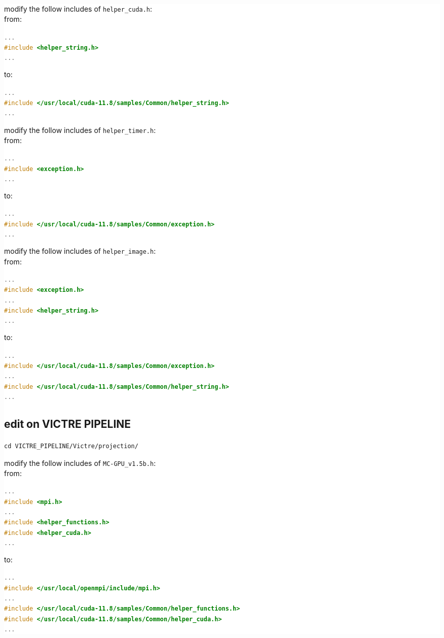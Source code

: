 modify the follow includes of `helper_cuda.h`:  
from:  
```cpp
...
#include <helper_string.h>
...
```
to:  
```cpp
...
#include </usr/local/cuda-11.8/samples/Common/helper_string.h>
...
```
modify the follow includes of `helper_timer.h`:  
from:  
```cpp
...
#include <exception.h>
...
```
to:  
```cpp
...
#include </usr/local/cuda-11.8/samples/Common/exception.h>
...
```
modify the follow includes of `helper_image.h`:  
from:  
```cpp
...
#include <exception.h>
...
#include <helper_string.h>
...
```
to:  
```cpp
...
#include </usr/local/cuda-11.8/samples/Common/exception.h>
...
#include </usr/local/cuda-11.8/samples/Common/helper_string.h>
...
```
## edit on VICTRE PIPELINE
```shell
cd VICTRE_PIPELINE/Victre/projection/
```
modify the follow includes of `MC-GPU_v1.5b.h`:  
from:  
```cpp
...
#include <mpi.h>
...
#include <helper_functions.h>
#include <helper_cuda.h>
...
```
to:  
```cpp
...
#include </usr/local/openmpi/include/mpi.h>
...
#include </usr/local/cuda-11.8/samples/Common/helper_functions.h>
#include </usr/local/cuda-11.8/samples/Common/helper_cuda.h>
...
```